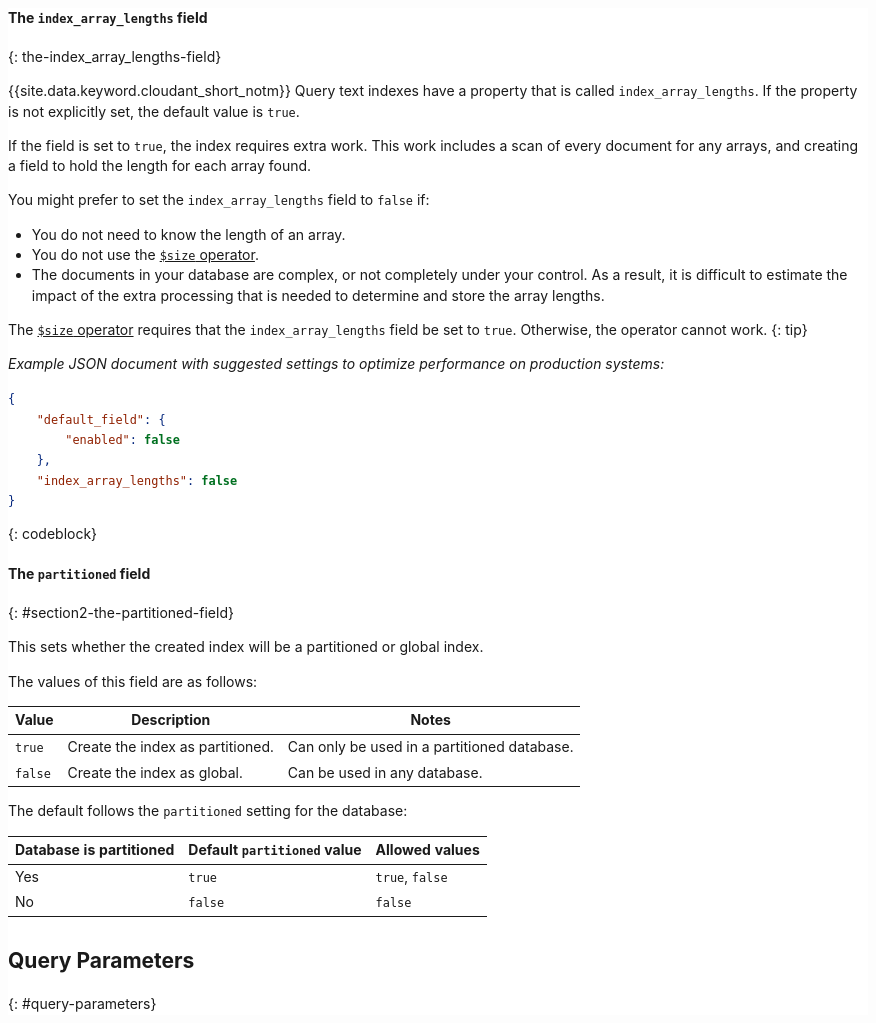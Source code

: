 #### The `index_array_lengths` field
{: the-index_array_lengths-field}

{{site.data.keyword.cloudant_short_notm}} Query text indexes have a property that is called `index_array_lengths`.
If the property is not explicitly set,
the default value is `true`.

If the field is set to `true`,
the index requires extra work. This work includes a scan of every document for any arrays,
and creating a field to hold the length for each array found.

You might prefer to set the `index_array_lengths` field to `false` if:

-	You do not need to know the length of an array.
-	You do not use the [`$size` operator](#the-size-operator).
-	The documents in your database are complex,
	or not completely under your control.
	As a result, it is difficult to estimate the impact of the extra processing that is needed to determine and store the array lengths.

The [`$size` operator](#the-size-operator) requires that the `index_array_lengths` field be set to `true`. Otherwise, the operator cannot work.
{: tip}

_Example JSON document with suggested settings to optimize performance on production systems:_

```json
{
	"default_field": {
		"enabled": false
	},
	"index_array_lengths": false
}
```
{: codeblock}

#### The `partitioned` field
{: #section2-the-partitioned-field}

This sets whether the created index will be a partitioned or global index.

The values of this field are as follows:

Value  | Description           | Notes
---------|---------------------|------------
`true` | Create the index as partitioned.   | Can only be used in a partitioned database.
`false`    | Create the index as global.  | Can be used in any database.

The default follows the <code>partitioned</code> setting for the database:

Database is partitioned | Default `partitioned` value | Allowed values
---------|----------|---------
Yes  | `true`  | `true`, `false`
No   | `false` | `false`

## Query Parameters
{: #query-parameters}
